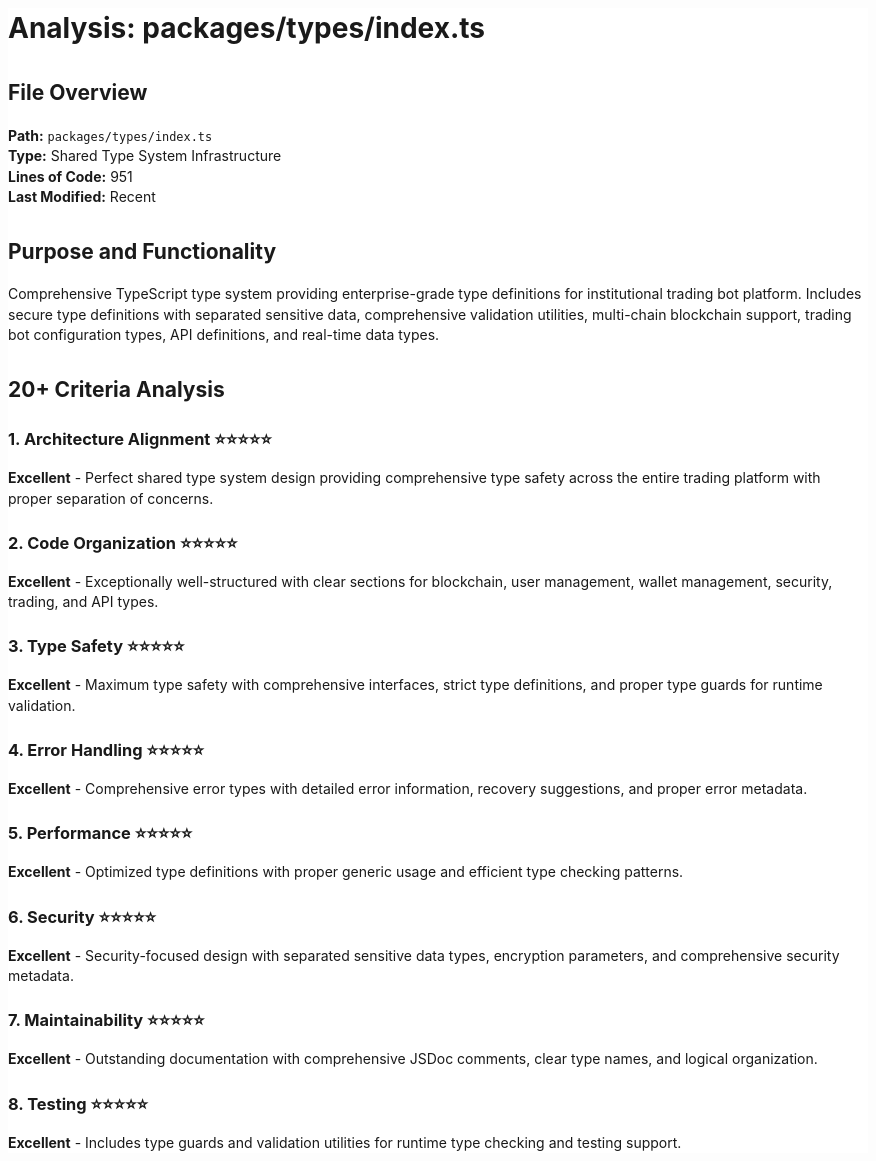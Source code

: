 # Analysis: packages/types/index.ts

## File Overview
**Path:** `packages/types/index.ts`  
**Type:** Shared Type System Infrastructure  
**Lines of Code:** 951  
**Last Modified:** Recent  

## Purpose and Functionality
Comprehensive TypeScript type system providing enterprise-grade type definitions for institutional trading bot platform. Includes secure type definitions with separated sensitive data, comprehensive validation utilities, multi-chain blockchain support, trading bot configuration types, API definitions, and real-time data types.

## 20+ Criteria Analysis

### 1. **Architecture Alignment** ⭐⭐⭐⭐⭐
**Excellent** - Perfect shared type system design providing comprehensive type safety across the entire trading platform with proper separation of concerns.

### 2. **Code Organization** ⭐⭐⭐⭐⭐
**Excellent** - Exceptionally well-structured with clear sections for blockchain, user management, wallet management, security, trading, and API types.

### 3. **Type Safety** ⭐⭐⭐⭐⭐
**Excellent** - Maximum type safety with comprehensive interfaces, strict type definitions, and proper type guards for runtime validation.

### 4. **Error Handling** ⭐⭐⭐⭐⭐
**Excellent** - Comprehensive error types with detailed error information, recovery suggestions, and proper error metadata.

### 5. **Performance** ⭐⭐⭐⭐⭐
**Excellent** - Optimized type definitions with proper generic usage and efficient type checking patterns.

### 6. **Security** ⭐⭐⭐⭐⭐
**Excellent** - Security-focused design with separated sensitive data types, encryption parameters, and comprehensive security metadata.

### 7. **Maintainability** ⭐⭐⭐⭐⭐
**Excellent** - Outstanding documentation with comprehensive JSDoc comments, clear type names, and logical organization.

### 8. **Testing** ⭐⭐⭐⭐⭐
**Excellent** - Includes type guards and validation utilities for runtime type checking and testing support.
